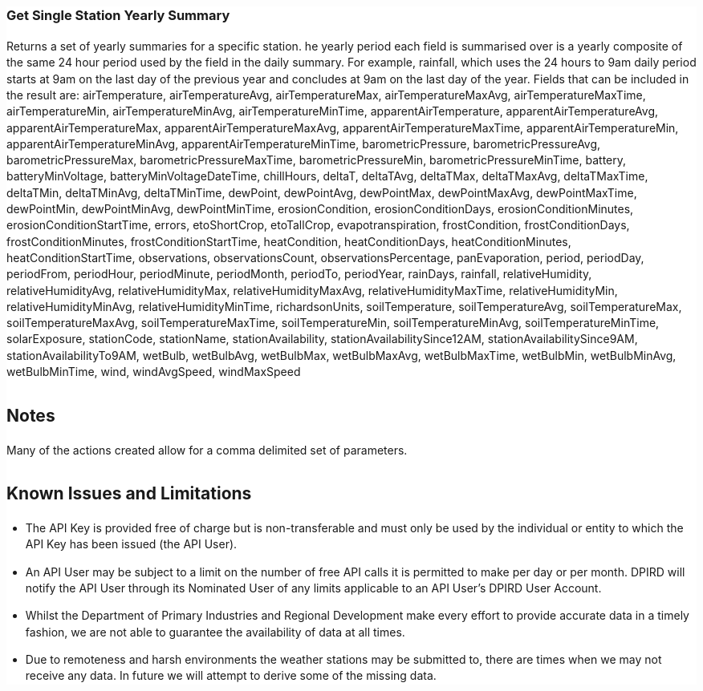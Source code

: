 ### Get Single Station Yearly Summary
Returns a set of yearly summaries for a specific station. he yearly period each field is summarised over is a yearly composite of the same 24 hour period used by the field in the daily summary. For example, rainfall, which uses the 24 hours to 9am daily period starts at 9am on the last day of the previous year and concludes at 9am on the last day of the year. Fields that can be included in the result are:  airTemperature, airTemperatureAvg, airTemperatureMax, airTemperatureMaxAvg, airTemperatureMaxTime, airTemperatureMin, airTemperatureMinAvg, airTemperatureMinTime, apparentAirTemperature, apparentAirTemperatureAvg, apparentAirTemperatureMax, apparentAirTemperatureMaxAvg, apparentAirTemperatureMaxTime, apparentAirTemperatureMin, apparentAirTemperatureMinAvg, apparentAirTemperatureMinTime, barometricPressure, barometricPressureAvg, barometricPressureMax, barometricPressureMaxTime, barometricPressureMin, barometricPressureMinTime, battery, batteryMinVoltage, batteryMinVoltageDateTime, chillHours, deltaT, deltaTAvg, deltaTMax, deltaTMaxAvg, deltaTMaxTime, deltaTMin, deltaTMinAvg, deltaTMinTime, dewPoint, dewPointAvg, dewPointMax, dewPointMaxAvg, dewPointMaxTime, dewPointMin, dewPointMinAvg, dewPointMinTime, erosionCondition, erosionConditionDays, erosionConditionMinutes, erosionConditionStartTime, errors, etoShortCrop, etoTallCrop, evapotranspiration, frostCondition, frostConditionDays, frostConditionMinutes, frostConditionStartTime, heatCondition, heatConditionDays, heatConditionMinutes, heatConditionStartTime, observations, observationsCount, observationsPercentage, panEvaporation, period, periodDay, periodFrom, periodHour, periodMinute, periodMonth, periodTo, periodYear, rainDays, rainfall, relativeHumidity, relativeHumidityAvg, relativeHumidityMax, relativeHumidityMaxAvg, relativeHumidityMaxTime, relativeHumidityMin, relativeHumidityMinAvg, relativeHumidityMinTime, richardsonUnits, soilTemperature, soilTemperatureAvg, soilTemperatureMax, soilTemperatureMaxAvg, soilTemperatureMaxTime, soilTemperatureMin, soilTemperatureMinAvg, soilTemperatureMinTime, solarExposure, stationCode, stationName, stationAvailability, stationAvailabilitySince12AM, stationAvailabilitySince9AM, stationAvailabilityTo9AM, wetBulb, wetBulbAvg, wetBulbMax, wetBulbMaxAvg, wetBulbMaxTime, wetBulbMin, wetBulbMinAvg, wetBulbMinTime, wind, windAvgSpeed, windMaxSpeed

## Notes
Many of the actions created allow for a comma delimited set of parameters. 

## Known Issues and Limitations
* The API Key is provided free of charge but is non-transferable and must only be used by the individual or entity to which the API Key has been issued (the API User).

* An API User may be subject to a limit on the number of free API calls it is permitted to make per day or per month. DPIRD will notify the API User through its Nominated User of any limits applicable to an API User’s DPIRD User Account.

* Whilst the Department of Primary Industries and Regional Development make every effort to provide accurate data in a timely fashion, we are not able to guarantee the availability of data at all times.

* Due to remoteness and harsh environments the weather stations may be submitted to, there are times when we may not receive any data. In future we will attempt to derive some of the missing data.